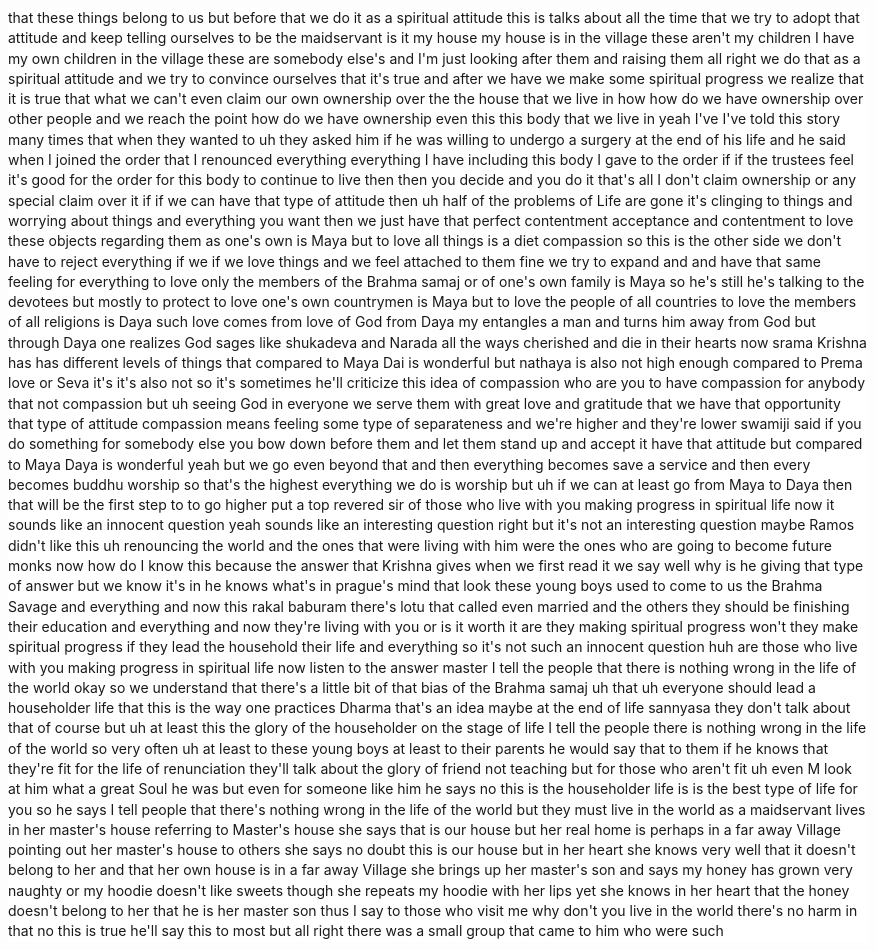 that these things belong to us but before that we do it as a spiritual attitude this is talks about all the time that we try to adopt that attitude and keep telling ourselves to be the maidservant is it my house my house is in the village these aren't my children I have my own children in the village these are somebody else's and I'm just looking after them and raising them all right we do that as a spiritual attitude and we try to convince ourselves that it's true and after we have we make some spiritual progress we realize that it is true that what we can't even claim our own ownership over the the house that we live in how how do we have ownership over other people and we reach the point how do we have ownership even this this body that we live in yeah I've I've told this story many times that when they wanted to uh they asked him if he was willing to undergo a surgery at the end of his life and he said when I joined the order that I renounced everything everything I have including this body I gave to the order if if the trustees feel it's good for the order for this body to continue to live then then you decide and you do it that's all I don't claim ownership or any special claim over it if if we can have that type of attitude then uh half of the problems of Life are gone it's clinging to things and worrying about things and everything you want then we just have that perfect contentment acceptance and contentment to love these objects regarding them as one's own is Maya but to love all things is a diet compassion so this is the other side we don't have to reject everything if we if we love things and we feel attached to them fine we try to expand and and have that same feeling for everything to love only the members of the Brahma samaj or of one's own family is Maya so he's still he's talking to the devotees but mostly to protect to love one's own countrymen is Maya but to love the people of all countries to love the members of all religions is Daya such love comes from love of God from Daya my entangles a man and turns him away from God but through Daya one realizes God sages like shukadeva and Narada all the ways cherished and die in their hearts now srama Krishna has has different levels of things that compared to Maya Dai is wonderful but nathaya is also not high enough compared to Prema love or Seva it's it's also not so it's sometimes he'll criticize this idea of compassion who are you to have compassion for anybody that not compassion but uh seeing God in everyone we serve them with great love and gratitude that we have that opportunity that type of attitude compassion means feeling some type of separateness and we're higher and they're lower swamiji said if you do something for somebody else you bow down before them and let them stand up and accept it have that attitude but compared to Maya Daya is wonderful yeah but we go even beyond that and then everything becomes save a service and then every becomes buddhu worship so that's the highest everything we do is worship but uh if we can at least go from Maya to Daya then that will be the first step to to go higher put a top revered sir of those who live with you making progress in spiritual life now it sounds like an innocent question yeah sounds like an interesting question right but it's not an interesting question maybe Ramos didn't like this uh renouncing the world and the ones that were living with him were the ones who are going to become future monks now how do I know this because the answer that Krishna gives when we first read it we say well why is he giving that type of answer but we know it's in he knows what's in prague's mind that look these young boys used to come to us the Brahma Savage and everything and now this rakal baburam there's lotu that called even married and the others they should be finishing their education and everything and now they're living with you or is it worth it are they making spiritual progress won't they make spiritual progress if they lead the household their life and everything so it's not such an innocent question huh are those who live with you making progress in spiritual life now listen to the answer master I tell the people that there is nothing wrong in the life of the world okay so we understand that there's a little bit of that bias of the Brahma samaj uh that uh everyone should lead a householder life that this is the way one practices Dharma that's an idea maybe at the end of life sannyasa they don't talk about that of course but uh at least this the glory of the householder on the stage of life I tell the people there is nothing wrong in the life of the world so very often uh at least to these young boys at least to their parents he would say that to them if he knows that they're fit for the life of renunciation they'll talk about the glory of friend not teaching but for those who aren't fit uh even M look at him what a great Soul he was but even for someone like him he says no this is the householder life is is the best type of life for you so he says I tell people that there's nothing wrong in the life of the world but they must live in the world as a maidservant lives in her master's house referring to Master's house she says that is our house but her real home is perhaps in a far away Village pointing out her master's house to others she says no doubt this is our house but in her heart she knows very well that it doesn't belong to her and that her own house is in a far away Village she brings up her master's son and says my honey has grown very naughty or my hoodie doesn't like sweets though she repeats my hoodie with her lips yet she knows in her heart that the honey doesn't belong to her that he is her master son thus I say to those who visit me why don't you live in the world there's no harm in that no this is true he'll say this to most but all right there was a small group that came to him who were such